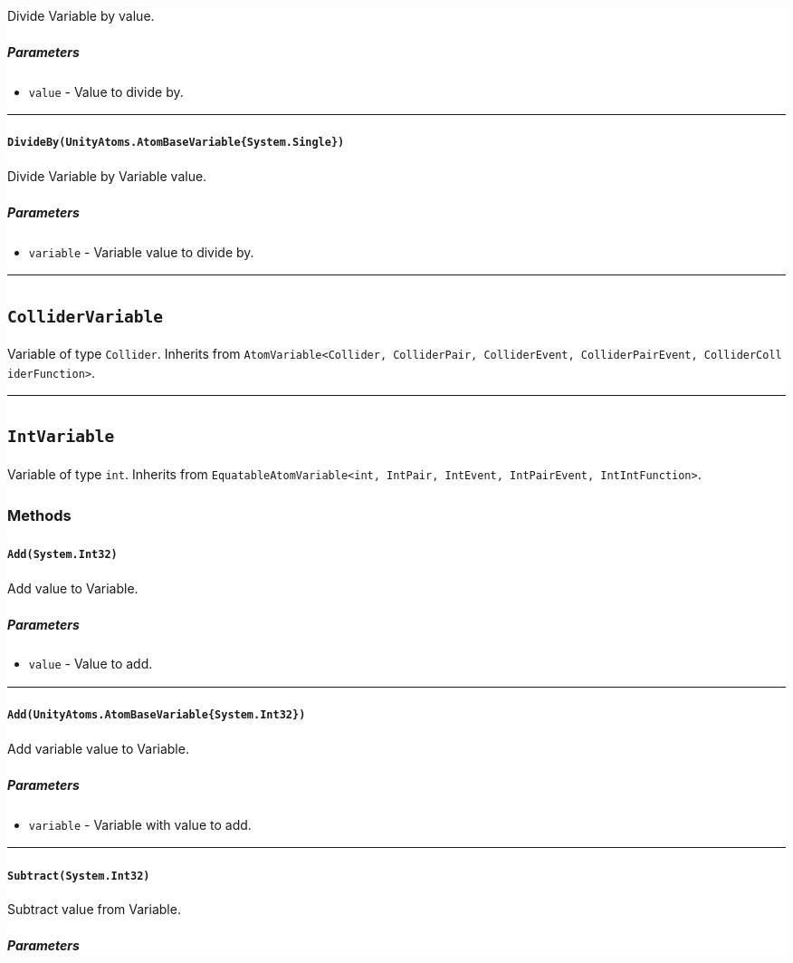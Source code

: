 Divide Variable by value.

##### Parameters

-   `value` - Value to divide by.

---

#### `DivideBy(UnityAtoms.AtomBaseVariable{System.Single})`

Divide Variable by Variable value.

##### Parameters

-   `variable` - Variable value to divide by.

---

## `ColliderVariable`

Variable of type `Collider`. Inherits from `AtomVariable<Collider, ColliderPair, ColliderEvent, ColliderPairEvent, ColliderColliderFunction>`.

---

## `IntVariable`

Variable of type `int`. Inherits from `EquatableAtomVariable<int, IntPair, IntEvent, IntPairEvent, IntIntFunction>`.

### Methods

#### `Add(System.Int32)`

Add value to Variable.

##### Parameters

-   `value` - Value to add.

---

#### `Add(UnityAtoms.AtomBaseVariable{System.Int32})`

Add variable value to Variable.

##### Parameters

-   `variable` - Variable with value to add.

---

#### `Subtract(System.Int32)`

Subtract value from Variable.

##### Parameters
